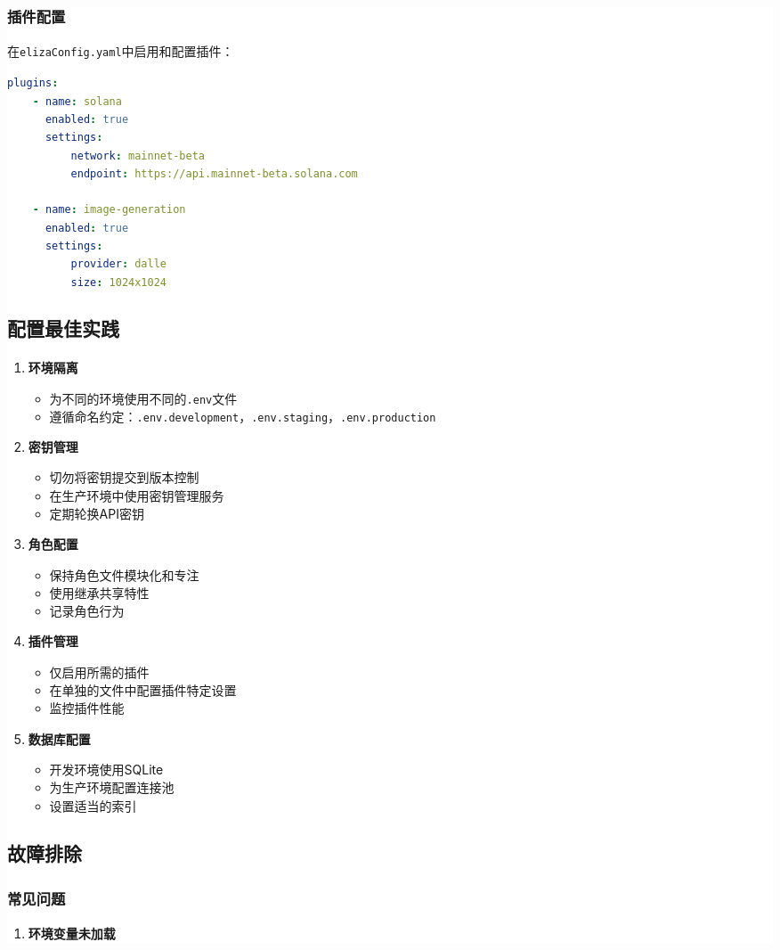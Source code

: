 ### 插件配置

在`elizaConfig.yaml`中启用和配置插件：

```yaml
plugins:
    - name: solana
      enabled: true
      settings:
          network: mainnet-beta
          endpoint: https://api.mainnet-beta.solana.com

    - name: image-generation
      enabled: true
      settings:
          provider: dalle
          size: 1024x1024
```

## 配置最佳实践

1. **环境隔离**

    - 为不同的环境使用不同的`.env`文件
    - 遵循命名约定：`.env.development`，`.env.staging`，`.env.production`

2. **密钥管理**

    - 切勿将密钥提交到版本控制
    - 在生产环境中使用密钥管理服务
    - 定期轮换API密钥

3. **角色配置**

    - 保持角色文件模块化和专注
    - 使用继承共享特性
    - 记录角色行为

4. **插件管理**

    - 仅启用所需的插件
    - 在单独的文件中配置插件特定设置
    - 监控插件性能

5. **数据库配置**
    - 开发环境使用SQLite
    - 为生产环境配置连接池
    - 设置适当的索引

## 故障排除

### 常见问题

1. **环境变量未加载**
